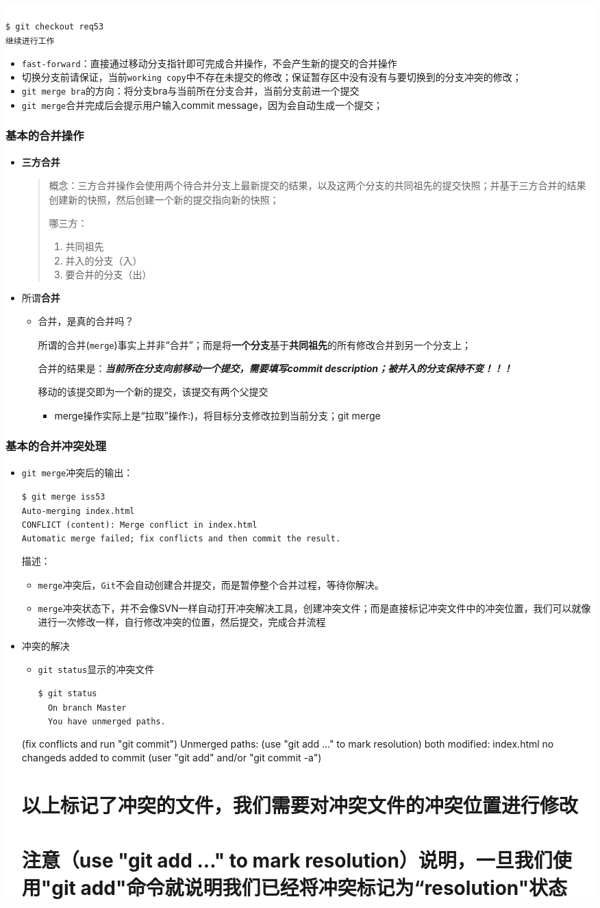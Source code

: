 ```shell

$ git checkout req53
继续进行工作
```

  * `fast-forward`：直接通过移动分支指针即可完成合并操作，不会产生新的提交的合并操作
  * 切换分支前请保证，当前`working copy`中不存在未提交的修改；保证暂存区中没有没有与要切换到的分支冲突的修改；
  * `git merge bra`的方向：将分支bra与当前所在分支合并，当前分支前进一个提交
  * `git merge`合并完成后会提示用户输入commit message，因为会自动生成一个提交；

### 基本的合并操作

* **三方合并**

  > 概念：三方合并操作会使用两个待合并分支上最新提交的结果，以及这两个分支的共同祖先的提交快照；并基于三方合并的结果创建新的快照，然后创建一个新的提交指向新的快照；
  >
  > 哪三方：
  >
  > 1. 共同祖先
  > 2. 并入的分支（入）
  > 3. 要合并的分支（出）

* 所谓**合并**

  * 合并，是真的合并吗？

    所谓的合并(`merge`)事实上并非“合并”；而是将**一个分支**基于**共同祖先**的所有修改合并到另一个分支上；

    合并的结果是：***当前所在分支向前移动一个提交，需要填写commit description；被并入的分支保持不变！！！***

    移动的该提交即为一个新的提交，该提交有两个父提交

    * merge操作实际上是“拉取”操作:)，将目标分支修改拉到当前分支；git merge

### 基本的合并冲突处理

* `git merge`冲突后的输出：

  ```shell
  $ git merge iss53
  Auto-merging index.html
  CONFLICT (content): Merge conflict in index.html
  Automatic merge failed; fix conflicts and then commit the result.
  ```

  描述：

  * `merge`冲突后，`Git`不会自动创建合并提交，而是暂停整个合并过程，等待你解决。

  * `merge`冲突状态下，并不会像SVN一样自动打开冲突解决工具，创建冲突文件；而是直接标记冲突文件中的冲突位置，我们可以就像进行一次修改一样，自行修改冲突的位置，然后提交，完成合并流程

* 冲突的解决

   * `git status`显示的冲突文件

     ```shell
     $ git status
       On branch Master
       You have unmerged paths.
    (fix conflicts and run "git commit")
       Unmerged paths:
      (use "git add <file>..." to mark resolution)
        both modified: index.html
       no changeds added to commit (user "git add" and/or "git commit -a")
     # 以上标记了冲突的文件，我们需要对冲突文件的冲突位置进行修改
     # 注意（use "git add <file>..." to mark resolution）说明，一旦我们使用"git add"命令就说明我们已经将冲突标记为“resolution"状态